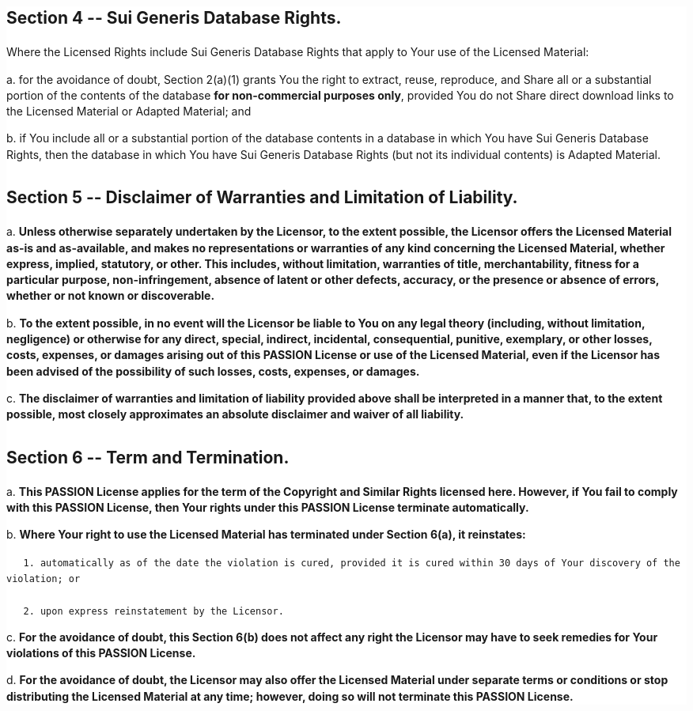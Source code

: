 ## Section 4 -- Sui Generis Database Rights.

Where the Licensed Rights include Sui Generis Database Rights that apply to Your use of the Licensed Material:

  a. for the avoidance of doubt, Section 2(a)(1) grants You the right to extract, reuse, reproduce, and Share all or a substantial portion of the contents of the database **for non-commercial purposes only**, provided You do not Share direct download links to the Licensed Material or Adapted Material; and

  b. if You include all or a substantial portion of the database contents in a database in which You have Sui Generis Database Rights, then the database in which You have Sui Generis Database Rights (but not its individual contents) is Adapted Material.

## Section 5 -- Disclaimer of Warranties and Limitation of Liability.

  a. **Unless otherwise separately undertaken by the Licensor, to the extent possible, the Licensor offers the Licensed Material as-is and as-available, and makes no representations or warranties of any kind concerning the Licensed Material, whether express, implied, statutory, or other. This includes, without limitation, warranties of title, merchantability, fitness for a particular purpose, non-infringement, absence of latent or other defects, accuracy, or the presence or absence of errors, whether or not known or discoverable.**

  b. **To the extent possible, in no event will the Licensor be liable to You on any legal theory (including, without limitation, negligence) or otherwise for any direct, special, indirect, incidental, consequential, punitive, exemplary, or other losses, costs, expenses, or damages arising out of this PASSION License or use of the Licensed Material, even if the Licensor has been advised of the possibility of such losses, costs, expenses, or damages.**

  c. **The disclaimer of warranties and limitation of liability provided above shall be interpreted in a manner that, to the extent possible, most closely approximates an absolute disclaimer and waiver of all liability.**

## Section 6 -- Term and Termination.

  a. **This PASSION License applies for the term of the Copyright and Similar Rights licensed here. However, if You fail to comply with this PASSION License, then Your rights under this PASSION License terminate automatically.**

  b. **Where Your right to use the Licensed Material has terminated under Section 6(a), it reinstates:**

       1. automatically as of the date the violation is cured, provided it is cured within 30 days of Your discovery of the violation; or

       2. upon express reinstatement by the Licensor.

  c. **For the avoidance of doubt, this Section 6(b) does not affect any right the Licensor may have to seek remedies for Your violations of this PASSION License.**

  d. **For the avoidance of doubt, the Licensor may also offer the Licensed Material under separate terms or conditions or stop distributing the Licensed Material at any time; however, doing so will not terminate this PASSION License.**
